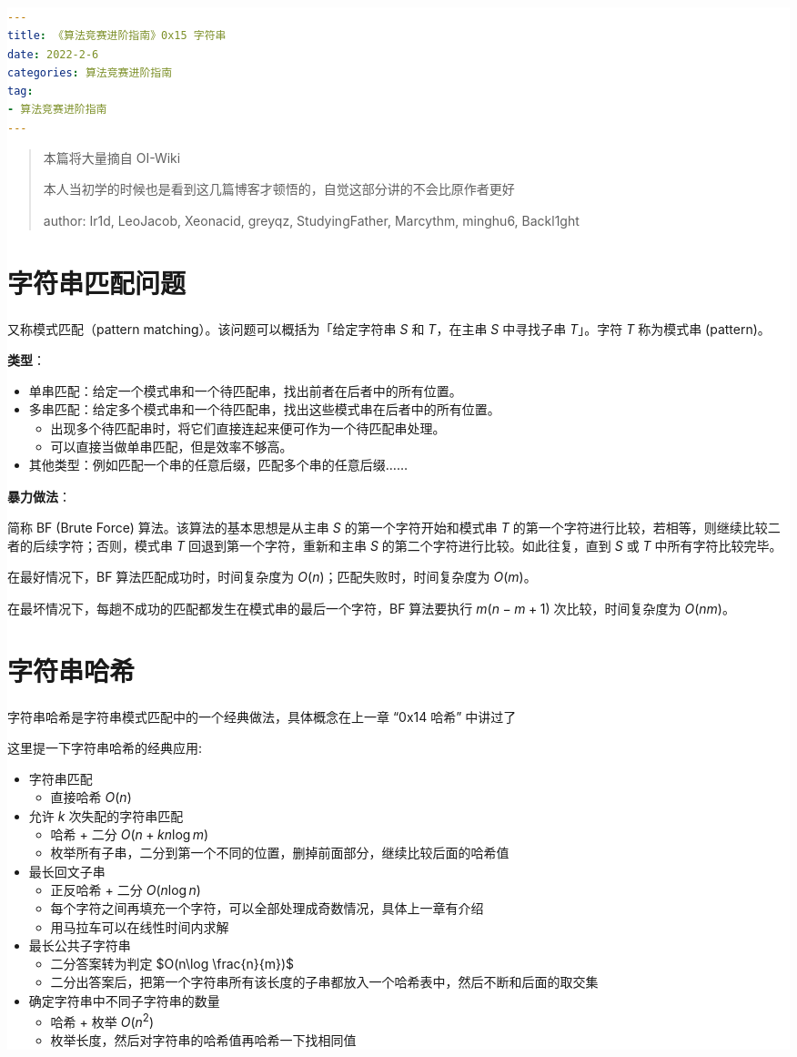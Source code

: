 ```yaml
---
title: 《算法竞赛进阶指南》0x15 字符串
date: 2022-2-6
categories: 算法竞赛进阶指南
tag:
- 算法竞赛进阶指南
---
```


> 本篇将大量摘自 OI-Wiki  
> 
> 本人当初学的时候也是看到这几篇博客才顿悟的，自觉这部分讲的不会比原作者更好  
> 
> author: Ir1d, LeoJacob, Xeonacid, greyqz, StudyingFather, Marcythm, minghu6, Backl1ght

# 字符串匹配问题

又称模式匹配（pattern matching）。该问题可以概括为「给定字符串 $S$ 和 $T$，在主串 $S$ 中寻找子串 $T$」。字符 $T$ 称为模式串 (pattern)。

**类型**：

- 单串匹配：给定一个模式串和一个待匹配串，找出前者在后者中的所有位置。
-   多串匹配：给定多个模式串和一个待匹配串，找出这些模式串在后者中的所有位置。
    - 出现多个待匹配串时，将它们直接连起来便可作为一个待匹配串处理。
    - 可以直接当做单串匹配，但是效率不够高。
- 其他类型：例如匹配一个串的任意后缀，匹配多个串的任意后缀……

**暴力做法**：

简称 BF (Brute Force) 算法。该算法的基本思想是从主串 $S$ 的第一个字符开始和模式串 $T$ 的第一个字符进行比较，若相等，则继续比较二者的后续字符；否则，模式串 $T$ 回退到第一个字符，重新和主串 $S$ 的第二个字符进行比较。如此往复，直到 $S$ 或 $T$ 中所有字符比较完毕。

在最好情况下，BF 算法匹配成功时，时间复杂度为 $O(n)$；匹配失败时，时间复杂度为 $O(m)$。

在最坏情况下，每趟不成功的匹配都发生在模式串的最后一个字符，BF 算法要执行 $m(n-m+1)$ 次比较，时间复杂度为 $O(nm)$。

# 字符串哈希

字符串哈希是字符串模式匹配中的一个经典做法，具体概念在上一章 “0x14 哈希” 中讲过了

这里提一下字符串哈希的经典应用:

- 字符串匹配
  - 直接哈希 $O(n)$
- 允许 $k$ 次失配的字符串匹配
  - 哈希 + 二分 $O(n + kn\log m)$
  - 枚举所有子串，二分到第一个不同的位置，删掉前面部分，继续比较后面的哈希值
- 最长回文子串
  - 正反哈希 + 二分 $O(n\log n)$
  - 每个字符之间再填充一个字符，可以全部处理成奇数情况，具体上一章有介绍
  - 用马拉车可以在线性时间内求解
- 最长公共子字符串
  - 二分答案转为判定 $O(n\log \frac{n}{m})$
  - 二分出答案后，把第一个字符串所有该长度的子串都放入一个哈希表中，然后不断和后面的取交集
- 确定字符串中不同子字符串的数量
  - 哈希 + 枚举 $O(n^2)$
  - 枚举长度，然后对字符串的哈希值再哈希一下找相同值
